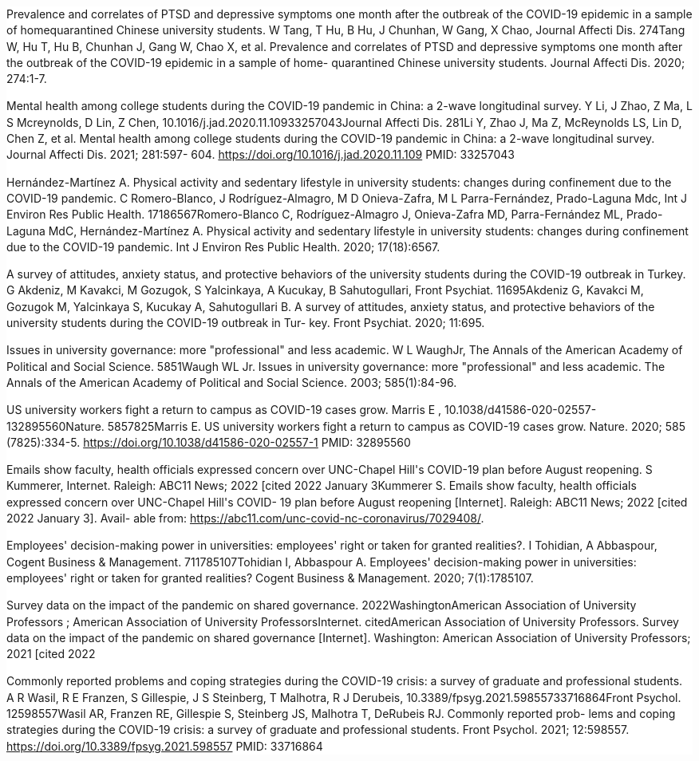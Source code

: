 Prevalence and correlates of PTSD and depressive symptoms one month after the outbreak of the COVID-19 epidemic in a sample of homequarantined Chinese university students. W Tang, T Hu, B Hu, J Chunhan, W Gang, X Chao, Journal Affecti Dis. 274Tang W, Hu T, Hu B, Chunhan J, Gang W, Chao X, et al. Prevalence and correlates of PTSD and depressive symptoms one month after the outbreak of the COVID-19 epidemic in a sample of home- quarantined Chinese university students. Journal Affecti Dis. 2020; 274:1-7.

Mental health among college students during the COVID-19 pandemic in China: a 2-wave longitudinal survey. Y Li, J Zhao, Z Ma, L S Mcreynolds, D Lin, Z Chen, 10.1016/j.jad.2020.11.10933257043Journal Affecti Dis. 281Li Y, Zhao J, Ma Z, McReynolds LS, Lin D, Chen Z, et al. Mental health among college students during the COVID-19 pandemic in China: a 2-wave longitudinal survey. Journal Affecti Dis. 2021; 281:597- 604. https://doi.org/10.1016/j.jad.2020.11.109 PMID: 33257043

Hernández-Martínez A. Physical activity and sedentary lifestyle in university students: changes during confinement due to the COVID-19 pandemic. C Romero-Blanco, J Rodríguez-Almagro, M D Onieva-Zafra, M L Parra-Fernández, Prado-Laguna Mdc, Int J Environ Res Public Health. 17186567Romero-Blanco C, Rodríguez-Almagro J, Onieva-Zafra MD, Parra-Fernández ML, Prado-Laguna MdC, Hernández-Martínez A. Physical activity and sedentary lifestyle in university students: changes during confinement due to the COVID-19 pandemic. Int J Environ Res Public Health. 2020; 17(18):6567.

A survey of attitudes, anxiety status, and protective behaviors of the university students during the COVID-19 outbreak in Turkey. G Akdeniz, M Kavakci, M Gozugok, S Yalcinkaya, A Kucukay, B Sahutogullari, Front Psychiat. 11695Akdeniz G, Kavakci M, Gozugok M, Yalcinkaya S, Kucukay A, Sahutogullari B. A survey of attitudes, anxiety status, and protective behaviors of the university students during the COVID-19 outbreak in Tur- key. Front Psychiat. 2020; 11:695.

Issues in university governance: more "professional" and less academic. W L WaughJr, The Annals of the American Academy of Political and Social Science. 5851Waugh WL Jr. Issues in university governance: more "professional" and less academic. The Annals of the American Academy of Political and Social Science. 2003; 585(1):84-96.

US university workers fight a return to campus as COVID-19 cases grow. Marris E , 10.1038/d41586-020-02557-132895560Nature. 5857825Marris E. US university workers fight a return to campus as COVID-19 cases grow. Nature. 2020; 585 (7825):334-5. https://doi.org/10.1038/d41586-020-02557-1 PMID: 32895560

Emails show faculty, health officials expressed concern over UNC-Chapel Hill's COVID-19 plan before August reopening. S Kummerer, Internet. Raleigh: ABC11 News; 2022 [cited 2022 January 3Kummerer S. Emails show faculty, health officials expressed concern over UNC-Chapel Hill's COVID- 19 plan before August reopening [Internet]. Raleigh: ABC11 News; 2022 [cited 2022 January 3]. Avail- able from: https://abc11.com/unc-covid-nc-coronavirus/7029408/.

Employees' decision-making power in universities: employees' right or taken for granted realities?. I Tohidian, A Abbaspour, Cogent Business & Management. 711785107Tohidian I, Abbaspour A. Employees' decision-making power in universities: employees' right or taken for granted realities? Cogent Business & Management. 2020; 7(1):1785107.

Survey data on the impact of the pandemic on shared governance. 2022WashingtonAmerican Association of University Professors ; American Association of University ProfessorsInternet. citedAmerican Association of University Professors. Survey data on the impact of the pandemic on shared governance [Internet]. Washington: American Association of University Professors; 2021 [cited 2022

Commonly reported problems and coping strategies during the COVID-19 crisis: a survey of graduate and professional students. A R Wasil, R E Franzen, S Gillespie, J S Steinberg, T Malhotra, R J Derubeis, 10.3389/fpsyg.2021.59855733716864Front Psychol. 12598557Wasil AR, Franzen RE, Gillespie S, Steinberg JS, Malhotra T, DeRubeis RJ. Commonly reported prob- lems and coping strategies during the COVID-19 crisis: a survey of graduate and professional students. Front Psychol. 2021; 12:598557. https://doi.org/10.3389/fpsyg.2021.598557 PMID: 33716864
